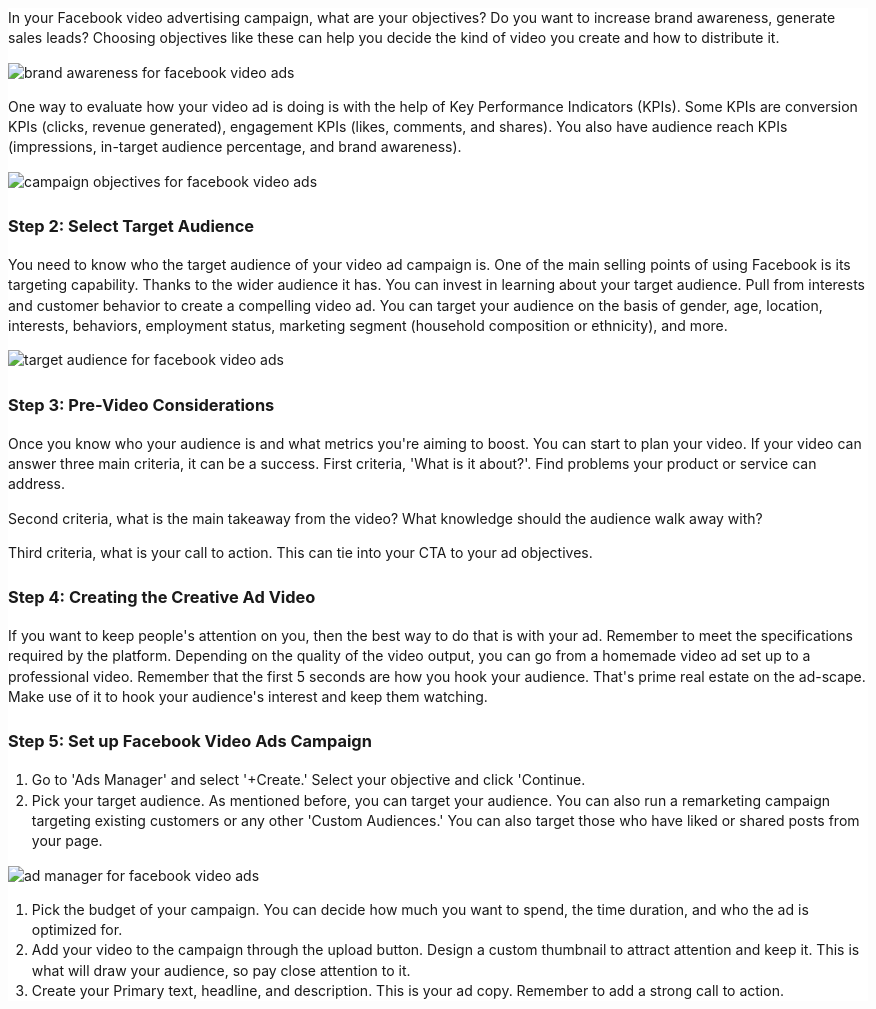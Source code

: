 In your Facebook video advertising campaign, what are your objectives? Do you want to increase brand awareness, generate sales leads? Choosing objectives like these can help you decide the kind of video you create and how to distribute it.

![brand awareness for facebook video ads](https://images.wondershare.com/filmora/article-images/2021/facebook-video-advertising-8.png)

One way to evaluate how your video ad is doing is with the help of Key Performance Indicators (KPIs). Some KPIs are conversion KPIs (clicks, revenue generated), engagement KPIs (likes, comments, and shares). You also have audience reach KPIs (impressions, in-target audience percentage, and brand awareness).

![campaign objectives for facebook video ads](https://images.wondershare.com/filmora/article-images/2021/facebook-video-advertising-9.png)

### Step 2: Select Target Audience

You need to know who the target audience of your video ad campaign is. One of the main selling points of using Facebook is its targeting capability. Thanks to the wider audience it has. You can invest in learning about your target audience. Pull from interests and customer behavior to create a compelling video ad. You can target your audience on the basis of gender, age, location, interests, behaviors, employment status, marketing segment (household composition or ethnicity), and more.

![target audience for facebook video ads](https://images.wondershare.com/filmora/article-images/2021/facebook-video-advertising-10.png)

### Step 3: Pre-Video Considerations

Once you know who your audience is and what metrics you're aiming to boost. You can start to plan your video. If your video can answer three main criteria, it can be a success. First criteria, 'What is it about?'. Find problems your product or service can address.

Second criteria, what is the main takeaway from the video? What knowledge should the audience walk away with?

Third criteria, what is your call to action. This can tie into your CTA to your ad objectives.

### Step 4: Creating the Creative Ad Video

If you want to keep people's attention on you, then the best way to do that is with your ad. Remember to meet the specifications required by the platform. Depending on the quality of the video output, you can go from a homemade video ad set up to a professional video. Remember that the first 5 seconds are how you hook your audience. That's prime real estate on the ad-scape. Make use of it to hook your audience's interest and keep them watching.

### Step 5: Set up Facebook Video Ads Campaign

   1. Go to 'Ads Manager' and select '+Create.' Select your objective and click 'Continue.
   2. Pick your target audience. As mentioned before, you can target your audience. You can also run a remarketing campaign targeting existing customers or any other 'Custom Audiences.' You can also target those who have liked or shared posts from your page.

![ad manager for facebook video ads](https://images.wondershare.com/filmora/article-images/2021/facebook-video-advertising-11.png)

1. Pick the budget of your campaign. You can decide how much you want to spend, the time duration, and who the ad is optimized for.
2. Add your video to the campaign through the upload button. Design a custom thumbnail to attract attention and keep it. This is what will draw your audience, so pay close attention to it.
3. Create your Primary text, headline, and description. This is your ad copy. Remember to add a strong call to action.
